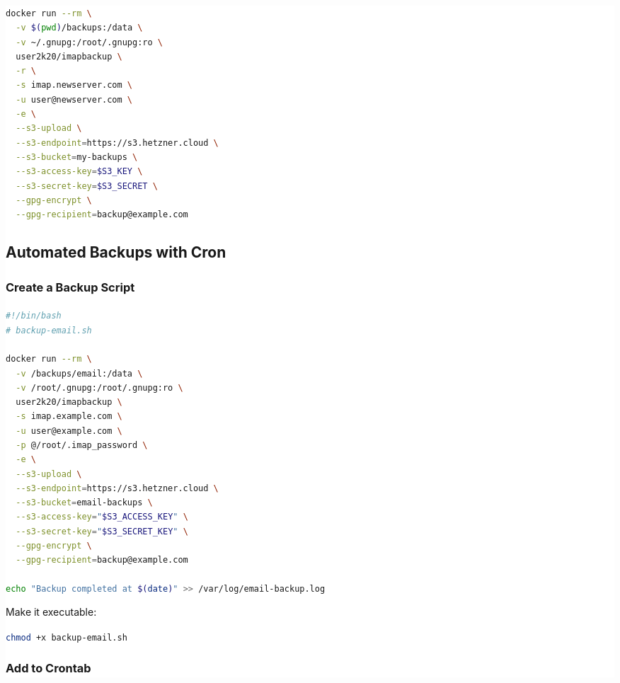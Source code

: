 ```bash
docker run --rm \
  -v $(pwd)/backups:/data \
  -v ~/.gnupg:/root/.gnupg:ro \
  user2k20/imapbackup \
  -r \
  -s imap.newserver.com \
  -u user@newserver.com \
  -e \
  --s3-upload \
  --s3-endpoint=https://s3.hetzner.cloud \
  --s3-bucket=my-backups \
  --s3-access-key=$S3_KEY \
  --s3-secret-key=$S3_SECRET \
  --gpg-encrypt \
  --gpg-recipient=backup@example.com
```

## Automated Backups with Cron

### Create a Backup Script

```bash
#!/bin/bash
# backup-email.sh

docker run --rm \
  -v /backups/email:/data \
  -v /root/.gnupg:/root/.gnupg:ro \
  user2k20/imapbackup \
  -s imap.example.com \
  -u user@example.com \
  -p @/root/.imap_password \
  -e \
  --s3-upload \
  --s3-endpoint=https://s3.hetzner.cloud \
  --s3-bucket=email-backups \
  --s3-access-key="$S3_ACCESS_KEY" \
  --s3-secret-key="$S3_SECRET_KEY" \
  --gpg-encrypt \
  --gpg-recipient=backup@example.com

echo "Backup completed at $(date)" >> /var/log/email-backup.log
```

Make it executable:
```bash
chmod +x backup-email.sh
```

### Add to Crontab
